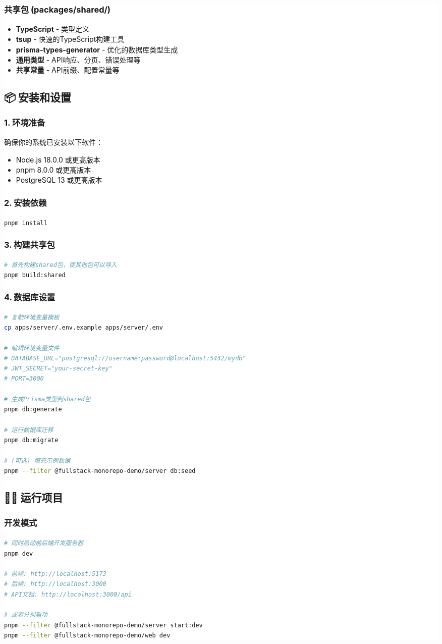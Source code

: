 ### 共享包 (packages/shared/)
- **TypeScript** - 类型定义
- **tsup** - 快速的TypeScript构建工具
- **prisma-types-generator** - 优化的数据库类型生成
- **通用类型** - API响应、分页、错误处理等
- **共享常量** - API前缀、配置常量等

## 📦 安装和设置

### 1. 环境准备
确保你的系统已安装以下软件：
- Node.js 18.0.0 或更高版本
- pnpm 8.0.0 或更高版本
- PostgreSQL 13 或更高版本

### 2. 安装依赖
```bash
pnpm install
```

### 3. 构建共享包
```bash
# 首先构建shared包，使其他包可以导入
pnpm build:shared
```

### 4. 数据库设置
```bash
# 复制环境变量模板
cp apps/server/.env.example apps/server/.env

# 编辑环境变量文件
# DATABASE_URL="postgresql://username:password@localhost:5432/mydb"
# JWT_SECRET="your-secret-key"
# PORT=3000

# 生成Prisma类型到shared包
pnpm db:generate

# 运行数据库迁移
pnpm db:migrate

# (可选) 填充示例数据
pnpm --filter @fullstack-monorepo-demo/server db:seed
```

## 🏃‍♂️ 运行项目

### 开发模式
```bash
# 同时启动前后端开发服务器
pnpm dev

# 前端: http://localhost:5173
# 后端: http://localhost:3000
# API文档: http://localhost:3000/api

# 或者分别启动
pnpm --filter @fullstack-monorepo-demo/server start:dev
pnpm --filter @fullstack-monorepo-demo/web dev
```
